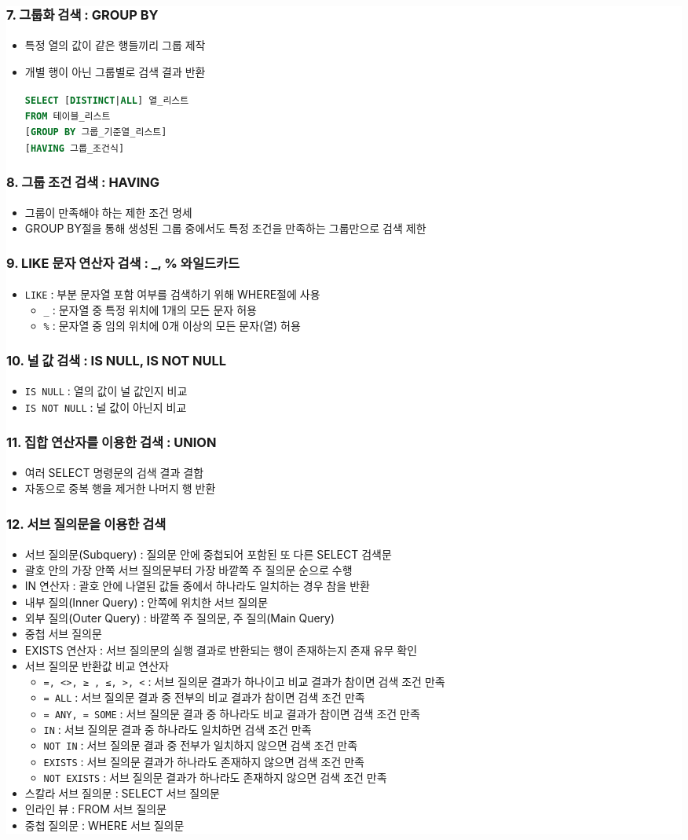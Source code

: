 ### 7. 그룹화 검색 : GROUP BY

- 특정 열의 값이 같은 행들끼리 그룹 제작
- 개별 행이 아닌 그룹별로 검색 결과 반환

    ```sql
    SELECT [DISTINCT|ALL] 열_리스트
    FROM 테이블_리스트
    [GROUP BY 그룹_기준열_리스트]
    [HAVING 그룹_조건식]
    ```


### 8. 그룹 조건 검색 : HAVING

- 그룹이 만족해야 하는 제한 조건 명세
- GROUP BY절을 통해 생성된 그룹 중에서도 특정 조건을 만족하는 그룹만으로 검색 제한

### 9. LIKE 문자 연산자 검색 : _, % 와일드카드

- `LIKE` : 부분 문자열 포함 여부를 검색하기 위해 WHERE절에 사용
    - `_` : 문자열 중 특정 위치에 1개의 모든 문자 허용
    - `%` : 문자열 중 임의 위치에 0개 이상의 모든 문자(열) 허용

### 10. 널 값 검색 : IS NULL, IS NOT NULL

- `IS NULL` : 열의 값이 널 값인지 비교
- `IS NOT NULL` : 널 값이 아닌지 비교

### 11. 집합 연산자를 이용한 검색 : UNION

- 여러 SELECT 명령문의 검색 결과 결합
- 자동으로 중복 행을 제거한 나머지 행 반환

### 12. 서브 질의문을 이용한 검색

- 서브 질의문(Subquery) : 질의문 안에 중첩되어 포함된 또 다른 SELECT 검색문
- 괄호 안의 가장 안쪽 서브 질의문부터 가장 바깥쪽 주 질의문 순으로 수행
- IN 연산자 : 괄호 안에 나열된 값들 중에서 하나라도 일치하는 경우 참을 반환
- 내부 질의(Inner Query) : 안쪽에 위치한 서브 질의문
- 외부 질의(Outer Query) : 바깥쪽 주 질의문, 주 질의(Main Query)
- 중첩 서브 질의문
- EXISTS 연산자 : 서브 질의문의 실행 결과로 반환되는 행이 존재하는지 존재 유무 확인
- 서브 질의문 반환값 비교 연산자
    - `=, <>, ≥ , ≤, >, <` : 서브 질의문 결과가 하나이고 비교 결과가 참이면 검색 조건 만족
    - `= ALL` : 서브 질의문 결과 중 전부의 비교 결과가 참이면 검색 조건 만족
    - `= ANY, = SOME` : 서브 질의문 결과 중 하나라도 비교 결과가 참이면 검색 조건 만족
    - `IN` : 서브 질의문 결과 중 하나라도 일치하면 검색 조건 만족
    - `NOT IN` : 서브 질의문 결과 중 전부가 일치하지 않으면 검색 조건 만족
    - `EXISTS` : 서브 질의문 결과가 하나라도 존재하지 않으면 검색 조건 만족
    - `NOT EXISTS` : 서브 질의문 결과가 하나라도 존재하지 않으면 검색 조건 만족
- 스칼라 서브 질의문 : SELECT 서브 질의문
- 인라인 뷰 : FROM 서브 질의문
- 중첩 질의문 : WHERE 서브 질의문
